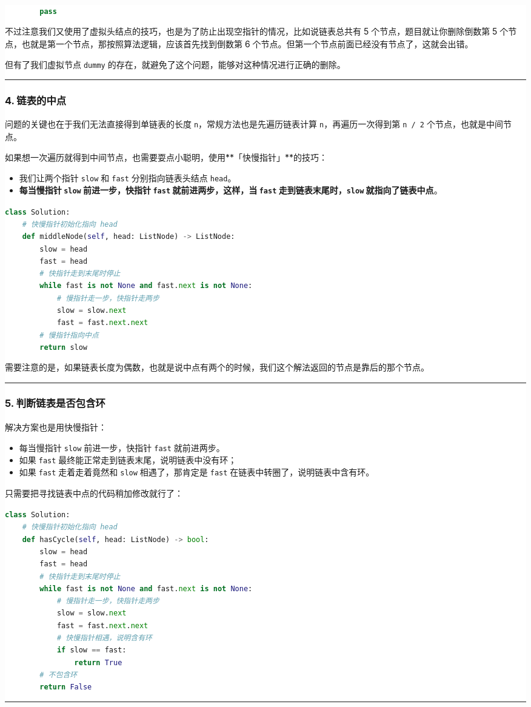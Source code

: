 ```python
        pass
```

不过注意我们又使用了虚拟头结点的技巧，也是为了防止出现空指针的情况，比如说链表总共有 5 个节点，题目就让你删除倒数第 5 个节点，也就是第一个节点，那按照算法逻辑，应该首先找到倒数第 6 个节点。但第一个节点前面已经没有节点了，这就会出错。

但有了我们虚拟节点 `dummy` 的存在，就避免了这个问题，能够对这种情况进行正确的删除。

---

### 4. 链表的中点

问题的关键也在于我们无法直接得到单链表的长度 `n`，常规方法也是先遍历链表计算 `n`，再遍历一次得到第 `n / 2` 个节点，也就是中间节点。

如果想一次遍历就得到中间节点，也需要耍点小聪明，使用**「快慢指针」**的技巧：

- 我们让两个指针 `slow` 和 `fast` 分别指向链表头结点 `head`。
- **每当慢指针 `slow` 前进一步，快指针 `fast` 就前进两步，这样，当 `fast` 走到链表末尾时，`slow` 就指向了链表中点**。

```python
class Solution:
    # 快慢指针初始化指向 head
    def middleNode(self, head: ListNode) -> ListNode:
        slow = head
        fast = head
        # 快指针走到末尾时停止
        while fast is not None and fast.next is not None:
            # 慢指针走一步，快指针走两步
            slow = slow.next
            fast = fast.next.next
        # 慢指针指向中点
        return slow
```

需要注意的是，如果链表长度为偶数，也就是说中点有两个的时候，我们这个解法返回的节点是靠后的那个节点。

---

### 5. 判断链表是否包含环

解决方案也是用快慢指针：

- 每当慢指针 `slow` 前进一步，快指针 `fast` 就前进两步。
- 如果 `fast` 最终能正常走到链表末尾，说明链表中没有环；
- 如果 `fast` 走着走着竟然和 `slow` 相遇了，那肯定是 `fast` 在链表中转圈了，说明链表中含有环。

只需要把寻找链表中点的代码稍加修改就行了：

```python
class Solution:
    # 快慢指针初始化指向 head
    def hasCycle(self, head: ListNode) -> bool:
        slow = head
        fast = head
        # 快指针走到末尾时停止
        while fast is not None and fast.next is not None:
            # 慢指针走一步，快指针走两步
            slow = slow.next
            fast = fast.next.next
            # 快慢指针相遇，说明含有环
            if slow == fast:
                return True
        # 不包含环
        return False
```

---